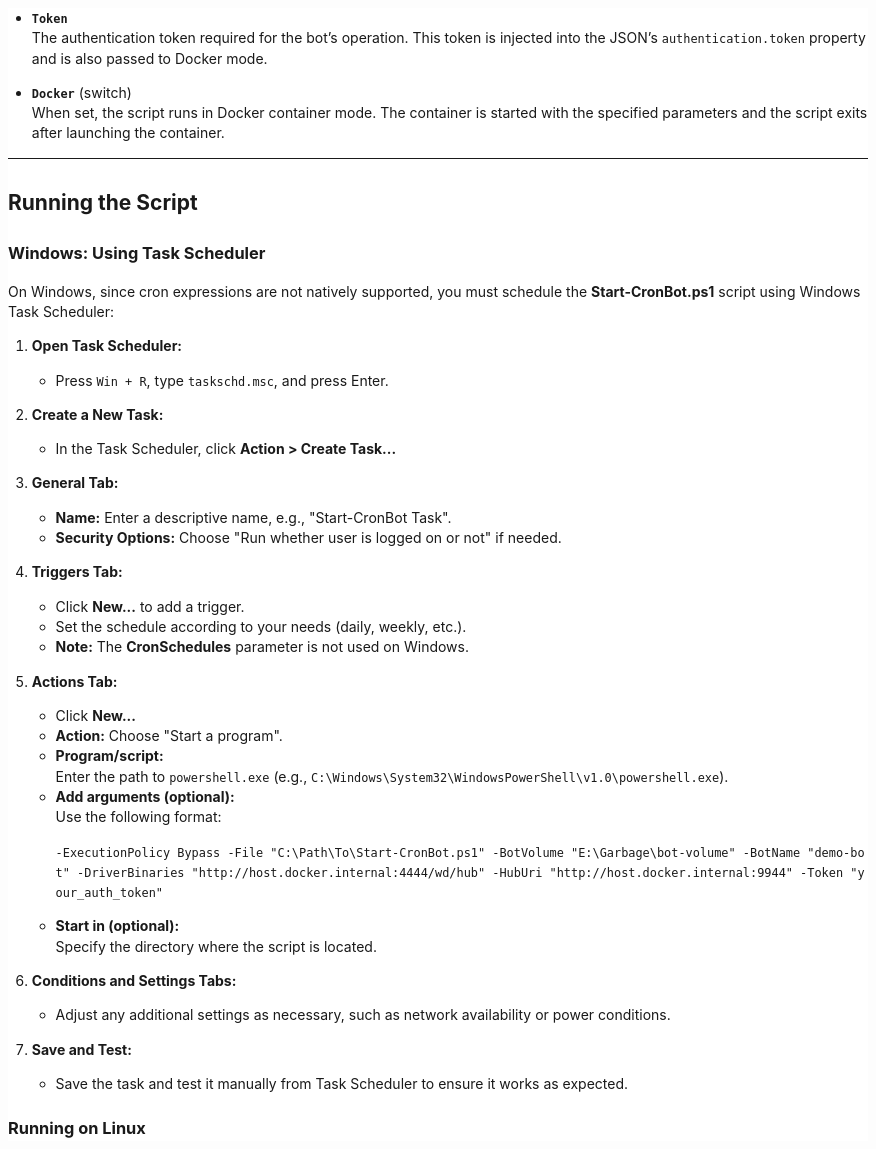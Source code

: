 - **`Token`**  
  The authentication token required for the bot’s operation. This token is injected into the JSON’s `authentication.token` property and is also passed to Docker mode.

- **`Docker`** (switch)  
  When set, the script runs in Docker container mode. The container is started with the specified parameters and the script exits after launching the container.

---

## Running the Script

### Windows: Using Task Scheduler

On Windows, since cron expressions are not natively supported, you must schedule the **Start-CronBot.ps1** script using Windows Task Scheduler:

1. **Open Task Scheduler:**  
   - Press `Win + R`, type `taskschd.msc`, and press Enter.
   
2. **Create a New Task:**  
   - In the Task Scheduler, click **Action > Create Task...**
   
3. **General Tab:**  
   - **Name:** Enter a descriptive name, e.g., "Start-CronBot Task".
   - **Security Options:** Choose "Run whether user is logged on or not" if needed.
   
4. **Triggers Tab:**  
   - Click **New...** to add a trigger.
   - Set the schedule according to your needs (daily, weekly, etc.).  
   - **Note:** The **CronSchedules** parameter is not used on Windows.
   
5. **Actions Tab:**  
   - Click **New...**
   - **Action:** Choose "Start a program".
   - **Program/script:**  
     Enter the path to `powershell.exe` (e.g., `C:\Windows\System32\WindowsPowerShell\v1.0\powershell.exe`).
   - **Add arguments (optional):**  
     Use the following format:
     ```plaintext
     -ExecutionPolicy Bypass -File "C:\Path\To\Start-CronBot.ps1" -BotVolume "E:\Garbage\bot-volume" -BotName "demo-bot" -DriverBinaries "http://host.docker.internal:4444/wd/hub" -HubUri "http://host.docker.internal:9944" -Token "your_auth_token"
     ```
   - **Start in (optional):**  
     Specify the directory where the script is located.
   
6. **Conditions and Settings Tabs:**  
   - Adjust any additional settings as necessary, such as network availability or power conditions.
   
7. **Save and Test:**  
   - Save the task and test it manually from Task Scheduler to ensure it works as expected.

### Running on Linux

